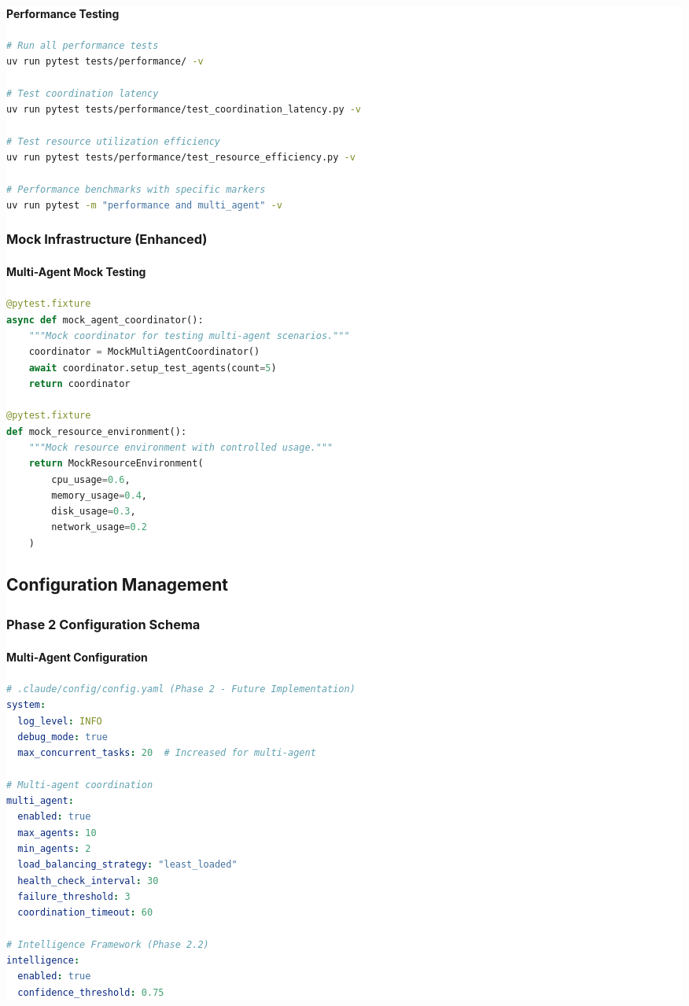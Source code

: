 #### Performance Testing
```bash
# Run all performance tests
uv run pytest tests/performance/ -v

# Test coordination latency
uv run pytest tests/performance/test_coordination_latency.py -v

# Test resource utilization efficiency
uv run pytest tests/performance/test_resource_efficiency.py -v

# Performance benchmarks with specific markers
uv run pytest -m "performance and multi_agent" -v
```

### Mock Infrastructure (Enhanced)

#### Multi-Agent Mock Testing
```python
@pytest.fixture
async def mock_agent_coordinator():
    """Mock coordinator for testing multi-agent scenarios."""
    coordinator = MockMultiAgentCoordinator()
    await coordinator.setup_test_agents(count=5)
    return coordinator

@pytest.fixture
def mock_resource_environment():
    """Mock resource environment with controlled usage."""
    return MockResourceEnvironment(
        cpu_usage=0.6,
        memory_usage=0.4,
        disk_usage=0.3,
        network_usage=0.2
    )
```

## Configuration Management

### Phase 2 Configuration Schema

#### Multi-Agent Configuration
```yaml
# .claude/config/config.yaml (Phase 2 - Future Implementation)
system:
  log_level: INFO
  debug_mode: true
  max_concurrent_tasks: 20  # Increased for multi-agent

# Multi-agent coordination
multi_agent:
  enabled: true
  max_agents: 10
  min_agents: 2
  load_balancing_strategy: "least_loaded"
  health_check_interval: 30
  failure_threshold: 3
  coordination_timeout: 60

# Intelligence Framework (Phase 2.2)
intelligence:
  enabled: true
  confidence_threshold: 0.75
```